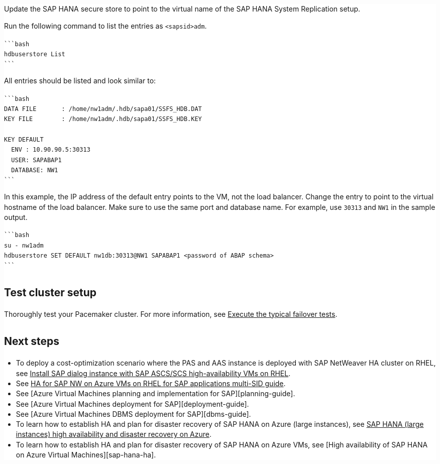    Update the SAP HANA secure store to point to the virtual name of the SAP HANA System Replication setup.

   Run the following command to list the entries as `<sapsid>adm`.

    ```bash
    hdbuserstore List
    ```

   All entries should be listed and look similar to:

    ```bash
    DATA FILE       : /home/nw1adm/.hdb/sapa01/SSFS_HDB.DAT
    KEY FILE        : /home/nw1adm/.hdb/sapa01/SSFS_HDB.KEY
   
    KEY DEFAULT
      ENV : 10.90.90.5:30313
      USER: SAPABAP1
      DATABASE: NW1
    ```

   In this example, the IP address of the default entry points to the VM, not the load balancer. Change the entry to point to the virtual hostname of the load balancer. Make sure to use the same port and database name. For example, use `30313` and `NW1` in the sample output.

    ```bash
    su - nw1adm
    hdbuserstore SET DEFAULT nw1db:30313@NW1 SAPABAP1 <password of ABAP schema>
    ```

## Test cluster setup

Thoroughly test your Pacemaker cluster. For more information, see [Execute the typical failover tests](./high-availability-guide-rhel.md#test-the-cluster-setup).

## Next steps

* To deploy a cost-optimization scenario where the PAS and AAS instance is deployed with SAP NetWeaver HA cluster on RHEL, see [Install SAP dialog instance with SAP ASCS/SCS high-availability VMs on RHEL](high-availability-guide-rhel-with-dialog-instance.md).
* See [HA for SAP NW on Azure VMs on RHEL for SAP applications multi-SID guide](./high-availability-guide-rhel-multi-sid.md).
* See [Azure Virtual Machines planning and implementation for SAP][planning-guide].
* See [Azure Virtual Machines deployment for SAP][deployment-guide].
* See [Azure Virtual Machines DBMS deployment for SAP][dbms-guide].
* To learn how to establish HA and plan for disaster recovery of SAP HANA on Azure (large instances), see [SAP HANA (large instances) high availability and disaster recovery on Azure](/azure/virtual-machines/workloads/sap/hana-overview-high-availability-disaster-recovery).
* To learn how to establish HA and plan for disaster recovery of SAP HANA on Azure VMs, see [High availability of SAP HANA on Azure Virtual Machines][sap-hana-ha].
